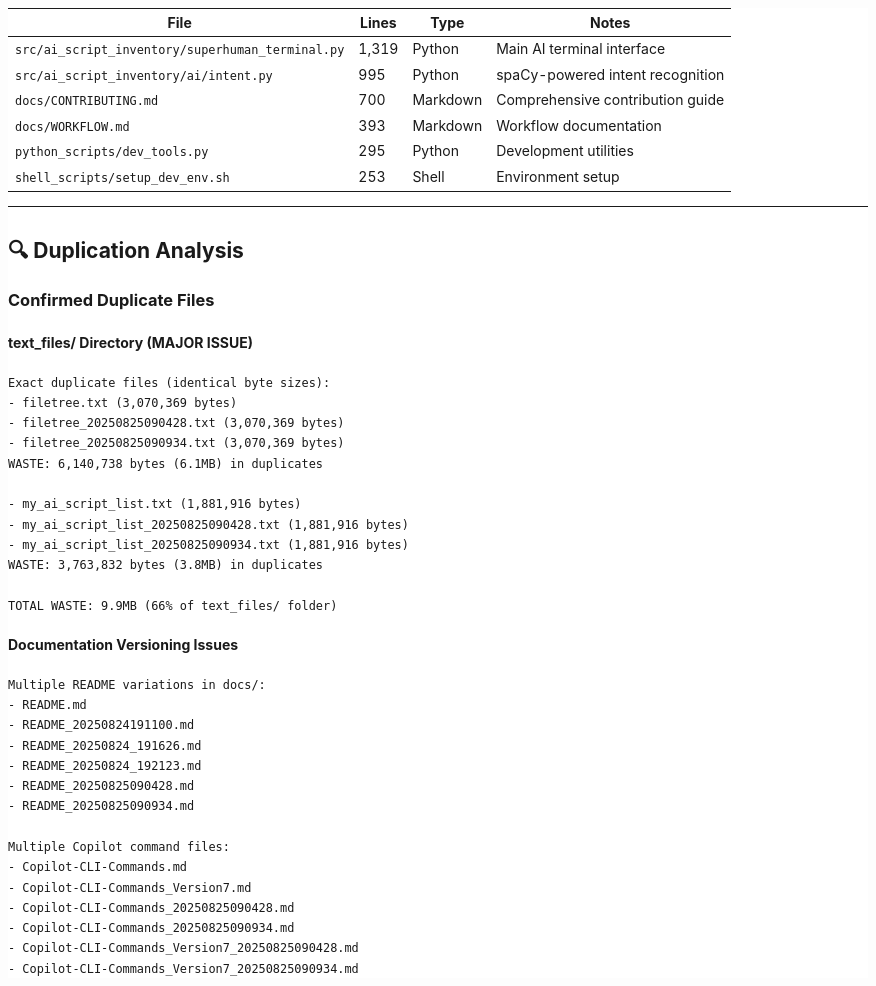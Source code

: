 | File | Lines | Type | Notes |
|------|--------|------|--------|
| `src/ai_script_inventory/superhuman_terminal.py` | 1,319 | Python | Main AI terminal interface |
| `src/ai_script_inventory/ai/intent.py` | 995 | Python | spaCy-powered intent recognition |
| `docs/CONTRIBUTING.md` | 700 | Markdown | Comprehensive contribution guide |
| `docs/WORKFLOW.md` | 393 | Markdown | Workflow documentation |
| `python_scripts/dev_tools.py` | 295 | Python | Development utilities |
| `shell_scripts/setup_dev_env.sh` | 253 | Shell | Environment setup |

---

## 🔍 Duplication Analysis

### Confirmed Duplicate Files

#### text_files/ Directory (MAJOR ISSUE)
```
Exact duplicate files (identical byte sizes):
- filetree.txt (3,070,369 bytes)
- filetree_20250825090428.txt (3,070,369 bytes)  
- filetree_20250825090934.txt (3,070,369 bytes)
WASTE: 6,140,738 bytes (6.1MB) in duplicates

- my_ai_script_list.txt (1,881,916 bytes)
- my_ai_script_list_20250825090428.txt (1,881,916 bytes)
- my_ai_script_list_20250825090934.txt (1,881,916 bytes)  
WASTE: 3,763,832 bytes (3.8MB) in duplicates

TOTAL WASTE: 9.9MB (66% of text_files/ folder)
```

#### Documentation Versioning Issues
```
Multiple README variations in docs/:
- README.md
- README_20250824191100.md
- README_20250824_191626.md  
- README_20250824_192123.md
- README_20250825090428.md
- README_20250825090934.md

Multiple Copilot command files:
- Copilot-CLI-Commands.md
- Copilot-CLI-Commands_Version7.md
- Copilot-CLI-Commands_20250825090428.md
- Copilot-CLI-Commands_20250825090934.md
- Copilot-CLI-Commands_Version7_20250825090428.md
- Copilot-CLI-Commands_Version7_20250825090934.md
```

